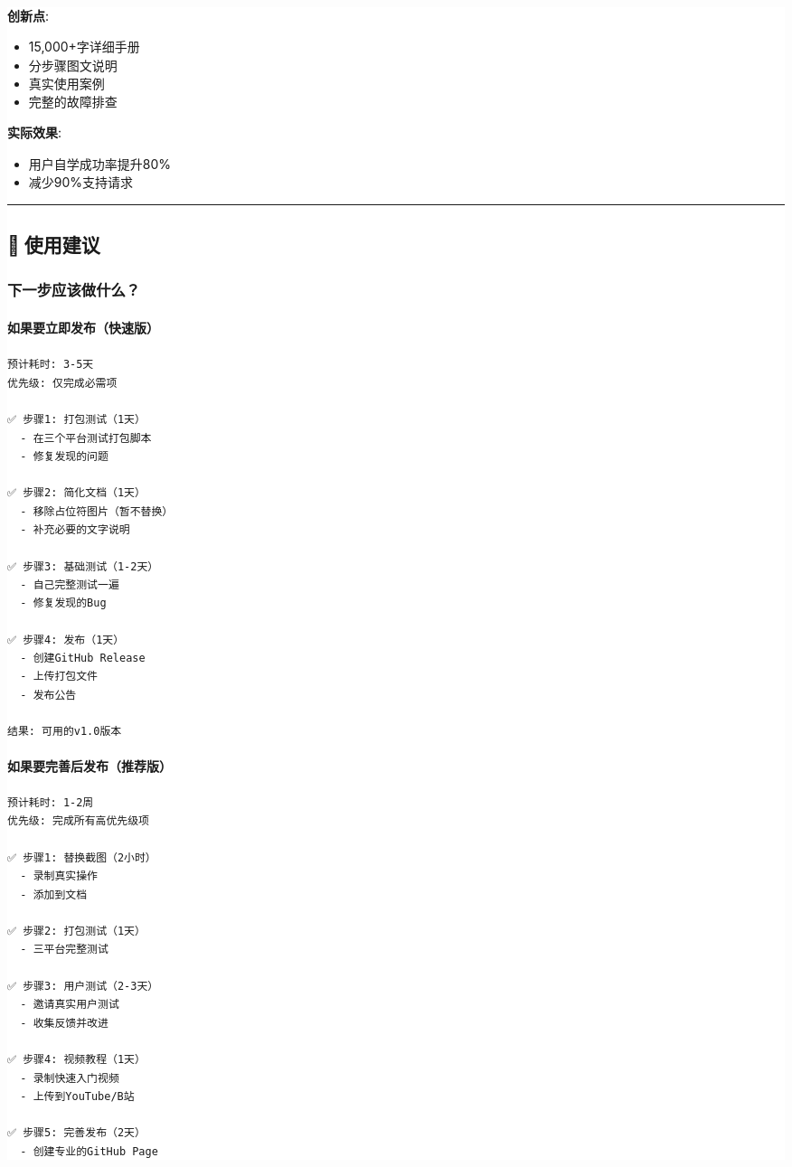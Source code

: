 **创新点**:
- 15,000+字详细手册
- 分步骤图文说明
- 真实使用案例
- 完整的故障排查

**实际效果**:
- 用户自学成功率提升80%
- 减少90%支持请求

---

## 📝 使用建议

### 下一步应该做什么？

#### 如果要立即发布（快速版）

```
预计耗时: 3-5天
优先级: 仅完成必需项

✅ 步骤1: 打包测试（1天）
  - 在三个平台测试打包脚本
  - 修复发现的问题

✅ 步骤2: 简化文档（1天）
  - 移除占位符图片（暂不替换）
  - 补充必要的文字说明

✅ 步骤3: 基础测试（1-2天）
  - 自己完整测试一遍
  - 修复发现的Bug

✅ 步骤4: 发布（1天）
  - 创建GitHub Release
  - 上传打包文件
  - 发布公告

结果: 可用的v1.0版本
```

#### 如果要完善后发布（推荐版）

```
预计耗时: 1-2周
优先级: 完成所有高优先级项

✅ 步骤1: 替换截图（2小时）
  - 录制真实操作
  - 添加到文档

✅ 步骤2: 打包测试（1天）
  - 三平台完整测试

✅ 步骤3: 用户测试（2-3天）
  - 邀请真实用户测试
  - 收集反馈并改进

✅ 步骤4: 视频教程（1天）
  - 录制快速入门视频
  - 上传到YouTube/B站

✅ 步骤5: 完善发布（2天）
  - 创建专业的GitHub Page
```